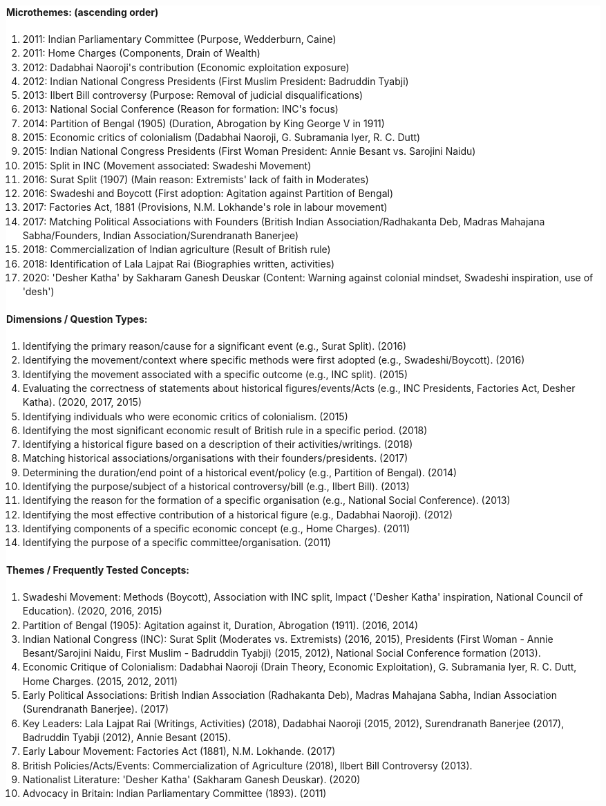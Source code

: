 #### Microthemes: (ascending order)

1. 2011: Indian Parliamentary Committee (Purpose, Wedderburn, Caine)
2. 2011: Home Charges (Components, Drain of Wealth)
3. 2012: Dadabhai Naoroji's contribution (Economic exploitation exposure)
4. 2012: Indian National Congress Presidents (First Muslim President: Badruddin Tyabji)
5. 2013: Ilbert Bill controversy (Purpose: Removal of judicial disqualifications)
6. 2013: National Social Conference (Reason for formation: INC's focus)
7. 2014: Partition of Bengal (1905) (Duration, Abrogation by King George V in 1911)
8. 2015: Economic critics of colonialism (Dadabhai Naoroji, G. Subramania Iyer, R. C. Dutt)
9. 2015: Indian National Congress Presidents (First Woman President: Annie Besant vs. Sarojini Naidu)
10. 2015: Split in INC (Movement associated: Swadeshi Movement)
11. 2016: Surat Split (1907) (Main reason: Extremists' lack of faith in Moderates)
12. 2016: Swadeshi and Boycott (First adoption: Agitation against Partition of Bengal)
13. 2017: Factories Act, 1881 (Provisions, N.M. Lokhande's role in labour movement)
14. 2017: Matching Political Associations with Founders (British Indian Association/Radhakanta Deb, Madras Mahajana Sabha/Founders, Indian Association/Surendranath Banerjee)
15. 2018: Commercialization of Indian agriculture (Result of British rule)
16. 2018: Identification of Lala Lajpat Rai (Biographies written, activities)
17. 2020: 'Desher Katha' by Sakharam Ganesh Deuskar (Content: Warning against colonial mindset, Swadeshi inspiration, use of 'desh')

#### Dimensions / Question Types:

1. Identifying the primary reason/cause for a significant event (e.g., Surat Split). (2016)
2. Identifying the movement/context where specific methods were first adopted (e.g., Swadeshi/Boycott). (2016)
3. Identifying the movement associated with a specific outcome (e.g., INC split). (2015)
4. Evaluating the correctness of statements about historical figures/events/Acts (e.g., INC Presidents, Factories Act, Desher Katha). (2020, 2017, 2015)
5. Identifying individuals who were economic critics of colonialism. (2015)
6. Identifying the most significant economic result of British rule in a specific period. (2018)
7. Identifying a historical figure based on a description of their activities/writings. (2018)
8. Matching historical associations/organisations with their founders/presidents. (2017)
9. Determining the duration/end point of a historical event/policy (e.g., Partition of Bengal). (2014)
10. Identifying the purpose/subject of a historical controversy/bill (e.g., Ilbert Bill). (2013)
11. Identifying the reason for the formation of a specific organisation (e.g., National Social Conference). (2013)
12. Identifying the most effective contribution of a historical figure (e.g., Dadabhai Naoroji). (2012)
13. Identifying components of a specific economic concept (e.g., Home Charges). (2011)
14. Identifying the purpose of a specific committee/organisation. (2011)

#### Themes / Frequently Tested Concepts:

1. Swadeshi Movement: Methods (Boycott), Association with INC split, Impact ('Desher Katha' inspiration, National Council of Education). (2020, 2016, 2015)
2. Partition of Bengal (1905): Agitation against it, Duration, Abrogation (1911). (2016, 2014)
3. Indian National Congress (INC): Surat Split (Moderates vs. Extremists) (2016, 2015), Presidents (First Woman - Annie Besant/Sarojini Naidu, First Muslim - Badruddin Tyabji) (2015, 2012), National Social Conference formation (2013).
4. Economic Critique of Colonialism: Dadabhai Naoroji (Drain Theory, Economic Exploitation), G. Subramania Iyer, R. C. Dutt, Home Charges. (2015, 2012, 2011)
5. Early Political Associations: British Indian Association (Radhakanta Deb), Madras Mahajana Sabha, Indian Association (Surendranath Banerjee). (2017)
6. Key Leaders: Lala Lajpat Rai (Writings, Activities) (2018), Dadabhai Naoroji (2015, 2012), Surendranath Banerjee (2017), Badruddin Tyabji (2012), Annie Besant (2015).
7. Early Labour Movement: Factories Act (1881), N.M. Lokhande. (2017)
8. British Policies/Acts/Events: Commercialization of Agriculture (2018), Ilbert Bill Controversy (2013).
9. Nationalist Literature: 'Desher Katha' (Sakharam Ganesh Deuskar). (2020)
10. Advocacy in Britain: Indian Parliamentary Committee (1893). (2011)
